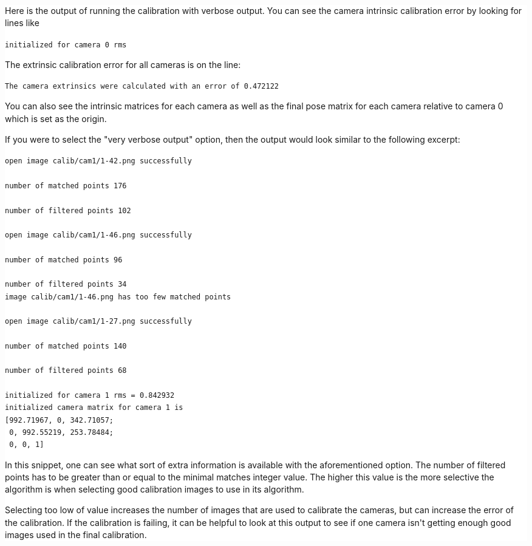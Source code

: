 Here is the output of running the calibration with verbose output. You can see the camera intrinsic calibration
error by looking for lines like

```
initialized for camera 0 rms
```

The extrinsic calibration error for all cameras is on the line:

```
The camera extrinsics were calculated with an error of 0.472122
```

You can also see the intrinsic matrices for each camera as well as the final pose matrix for each camera
relative to camera 0 which is set as the origin.

If you were to select the "very verbose output" option, then the output would look similar to the following excerpt:
```
open image calib/cam1/1-42.png successfully

number of matched points 176

number of filtered points 102

open image calib/cam1/1-46.png successfully

number of matched points 96

number of filtered points 34
image calib/cam1/1-46.png has too few matched points

open image calib/cam1/1-27.png successfully

number of matched points 140

number of filtered points 68

initialized for camera 1 rms = 0.842932
initialized camera matrix for camera 1 is
[992.71967, 0, 342.71057;
 0, 992.55219, 253.78484;
 0, 0, 1]
```

In this snippet, one can see what sort of extra information is available with the aforementioned option. The number
of filtered points has to be greater than or equal to the minimal matches integer value. The higher this value is
the more selective the algorithm is when selecting good calibration images to use in its algorithm.

Selecting too low of value increases the number of images that are used to calibrate the cameras, but can increase the error of
the calibration. If the calibration is failing, it can be helpful to look at this output to see if one camera
isn't getting enough good images used in the final calibration.
